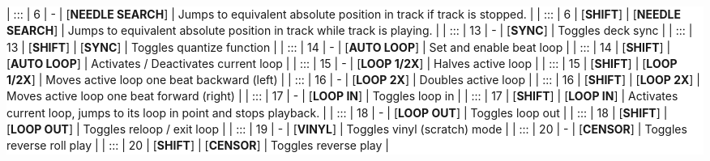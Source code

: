 | :::                  | 6      | \-             | \[**NEEDLE SEARCH**\]                  | Jumps to equivalent absolute position in track if track is stopped.                                                                                                                                                                                           |
| :::                  | 6      | \[**SHIFT**\]  | \[**NEEDLE SEARCH**\]                  | Jumps to equivalent absolute position in track while track is playing.                                                                                                                                                                                        |
| :::                  | 13     | \-             | \[**SYNC**\]                           | Toggles deck sync                                                                                                                                                                                                                                             |
| :::                  | 13     | \[**SHIFT**\]  | \[**SYNC**\]                           | Toggles quantize function                                                                                                                                                                                                                                     |
| :::                  | 14     | \-             | \[**AUTO LOOP**\]                      | Set and enable beat loop                                                                                                                                                                                                                                      |
| :::                  | 14     | \[**SHIFT**\]  | \[**AUTO LOOP**\]                      | Activates / Deactivates current loop                                                                                                                                                                                                                          |
| :::                  | 15     | \-             | \[**LOOP 1/2X**\]                      | Halves active loop                                                                                                                                                                                                                                            |
| :::                  | 15     | \[**SHIFT**\]  | \[**LOOP 1/2X**\]                      | Moves active loop one beat backward (left)                                                                                                                                                                                                                    |
| :::                  | 16     | \-             | \[**LOOP 2X**\]                        | Doubles active loop                                                                                                                                                                                                                                           |
| :::                  | 16     | \[**SHIFT**\]  | \[**LOOP 2X**\]                        | Moves active loop one beat forward (right)                                                                                                                                                                                                                    |
| :::                  | 17     | \-             | \[**LOOP IN**\]                        | Toggles loop in                                                                                                                                                                                                                                               |
| :::                  | 17     | \[**SHIFT**\]  | \[**LOOP IN**\]                        | Activates current loop, jumps to its loop in point and stops playback.                                                                                                                                                                                        |
| :::                  | 18     | \-             | \[**LOOP OUT**\]                       | Toggles loop out                                                                                                                                                                                                                                              |
| :::                  | 18     | \[**SHIFT**\]  | \[**LOOP OUT**\]                       | Toggles reloop / exit loop                                                                                                                                                                                                                                    |
| :::                  | 19     | \-             | \[**VINYL**\]                          | Toggles vinyl (scratch) mode                                                                                                                                                                                                                                  |
| :::                  | 20     | \-             | \[**CENSOR**\]                         | Toggles reverse roll play                                                                                                                                                                                                                                     |
| :::                  | 20     | \[**SHIFT**\]  | \[**CENSOR**\]                         | Toggles reverse play                                                                                                                                                                                                                                          |